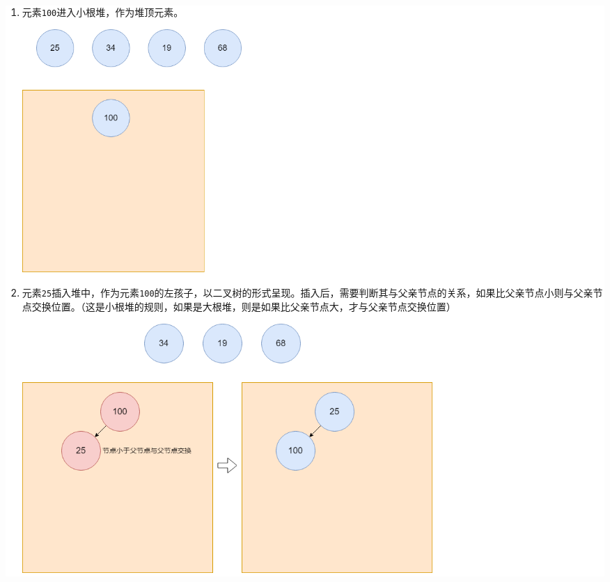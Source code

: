 1. 元素`100`进入小根堆，作为堆顶元素。

   <img src="/base_heap.assets/heap_step_2.drawio.png" style="zoom:67%;" />

2. 元素`25`插入堆中，作为元素`100`的左孩子，以二叉树的形式呈现。插入后，需要判断其与父亲节点的关系，如果比父亲节点小则与父亲节点交换位置。（这是小根堆的规则，如果是大根堆，则是如果比父亲节点大，才与父亲节点交换位置）

   <img src="/base_heap.assets/heap_step_3.drawio.png" style="zoom:70%;" />

